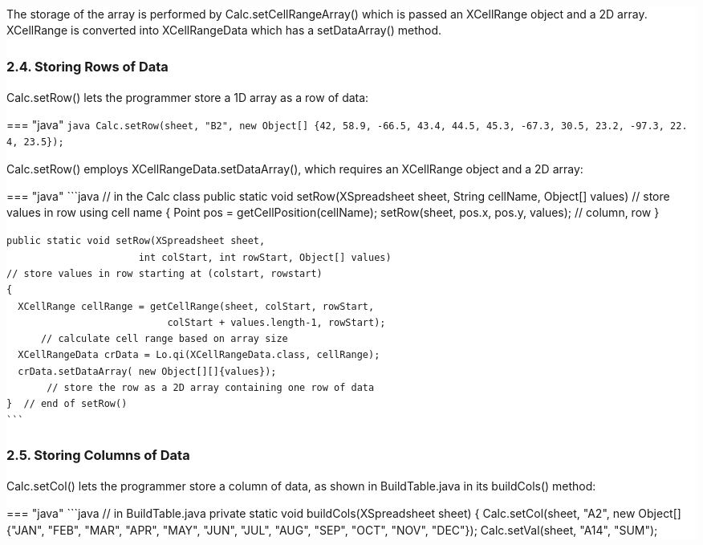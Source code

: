 The storage of the array is performed by Calc.setCellRangeArray() which is passed an
XCellRange object and a 2D array. XCellRange is converted into XCellRangeData
which has a setDataArray() method.


### 2.4.  Storing Rows of Data

Calc.setRow() lets the programmer store a 1D array as a row of data:

=== "java"
    ```java
    Calc.setRow(sheet, "B2",
               new Object[] {42, 58.9, -66.5, 43.4, 44.5, 45.3,
                             -67.3, 30.5, 23.2, -97.3, 22.4, 23.5});
    ```

Calc.setRow() employs XCellRangeData.setDataArray(), which requires an
XCellRange object and a 2D array:

=== "java"
    ```java
    // in the Calc class
    public static void setRow(XSpreadsheet sheet,
                               String cellName, Object[] values)
    // store values in row using cell name
    { Point pos = getCellPosition(cellName);
      setRow(sheet, pos.x, pos.y, values);    // column, row
    }
    
    
    public static void setRow(XSpreadsheet sheet,
                           int colStart, int rowStart, Object[] values)
    // store values in row starting at (colstart, rowstart)
    {
      XCellRange cellRange = getCellRange(sheet, colStart, rowStart,
                                colStart + values.length-1, rowStart);
          // calculate cell range based on array size
      XCellRangeData crData = Lo.qi(XCellRangeData.class, cellRange);
      crData.setDataArray( new Object[][]{values});
           // store the row as a 2D array containing one row of data
    }  // end of setRow()
    ```


### 2.5.  Storing Columns of Data

Calc.setCol() lets the programmer store a column of data, as shown in
BuildTable.java in its buildCols() method:

=== "java"
    ```java
    // in BuildTable.java
    private static void buildCols(XSpreadsheet sheet)
    {
      Calc.setCol(sheet, "A2",
            new Object[] {"JAN", "FEB", "MAR", "APR", "MAY", "JUN",
                          "JUL", "AUG", "SEP", "OCT", "NOV", "DEC"});
      Calc.setVal(sheet, "A14", "SUM");
    